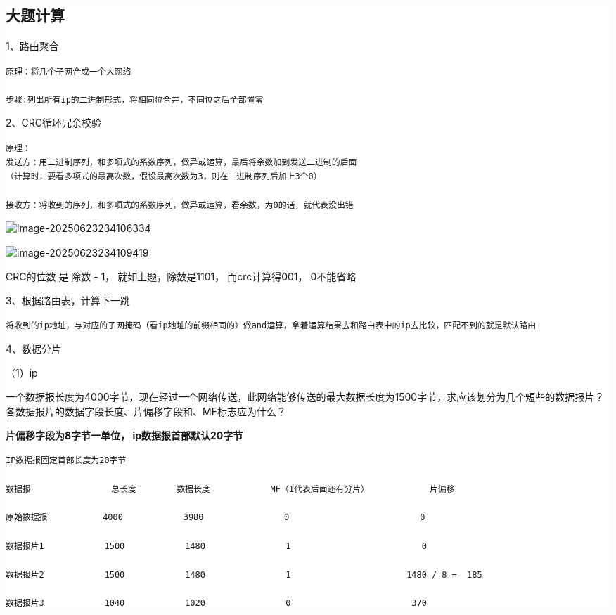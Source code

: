 





## 大题计算

1、路由聚合

```
原理：将几个子网合成一个大网络
	
步骤:列出所有ip的二进制形式，将相同位合并，不同位之后全部置零

```

2、CRC循环冗余校验

```
原理：
发送方：用二进制序列，和多项式的系数序列，做异或运算，最后将余数加到发送二进制的后面
（计算时，要看多项式的最高次数，假设最高次数为3，则在二进制序列后加上3个0）

接收方：将收到的序列，和多项式的系数序列，做异或运算，看余数，为0的话，就代表没出错

```

![image-20250623234106334](C:\Users\魏江华\AppData\Roaming\Typora\typora-user-images\image-20250623234106334.png)

![image-20250623234109419](C:\Users\魏江华\AppData\Roaming\Typora\typora-user-images\image-20250623234109419.png)

CRC的位数 是 除数 - 1， 就如上题，除数是1101， 而crc计算得001， 0不能省略



3、根据路由表，计算下一跳

```
将收到的ip地址，与对应的子网掩码（看ip地址的前缀相同的）做and运算，拿着运算结果去和路由表中的ip去比较，匹配不到的就是默认路由
```



4、数据分片

（1）ip

一个数据报长度为4000字节，现在经过一个网络传送，此网络能够传送的最大数据长度为1500字节，求应该划分为几个短些的数据报片？各数据报片的数据字段长度、片偏移字段和、MF标志应为什么？

**片偏移字段为8字节一单位， ip数据报首部默认20字节**

    IP数据报固定首部长度为20字节
    
    数据报                总长度        数据长度            MF（1代表后面还有分片）            片偏移
    
    原始数据报           4000            3980                0              			   0
    
    数据报片1            1500            1480                1            		        0
    
    数据报片2            1500            1480                1          		     1480 / 8 =  185
    
    数据报片3            1040            1020                0          		      370
